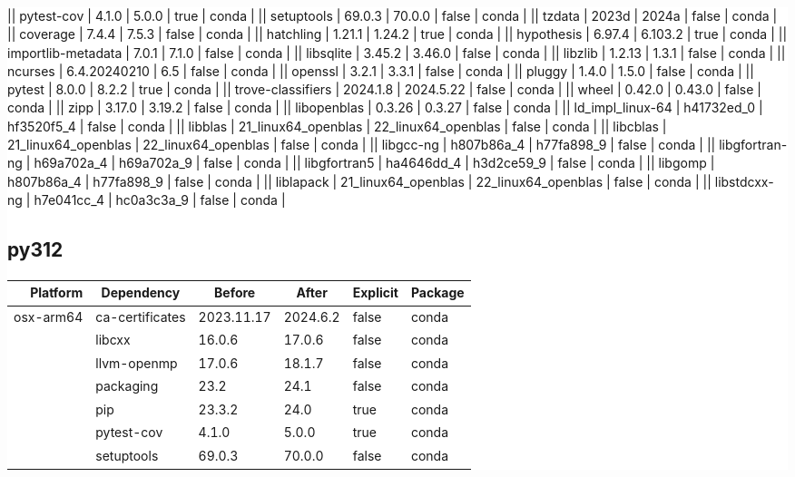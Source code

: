 || pytest-cov | 4.1.0 | 5.0.0 | true | conda |
|| setuptools | 69.0.3 | 70.0.0 | false | conda |
|| tzdata | 2023d | 2024a | false | conda |
|| coverage | 7.4.4 | 7.5.3 | false | conda |
|| hatchling | 1.21.1 | 1.24.2 | true | conda |
|| hypothesis | 6.97.4 | 6.103.2 | true | conda |
|| importlib-metadata | 7.0.1 | 7.1.0 | false | conda |
|| libsqlite | 3.45.2 | 3.46.0 | false | conda |
|| libzlib | 1.2.13 | 1.3.1 | false | conda |
|| ncurses | 6.4.20240210 | 6.5 | false | conda |
|| openssl | 3.2.1 | 3.3.1 | false | conda |
|| pluggy | 1.4.0 | 1.5.0 | false | conda |
|| pytest | 8.0.0 | 8.2.2 | true | conda |
|| trove-classifiers | 2024.1.8 | 2024.5.22 | false | conda |
|| wheel | 0.42.0 | 0.43.0 | false | conda |
|| zipp | 3.17.0 | 3.19.2 | false | conda |
|| libopenblas | 0.3.26 | 0.3.27 | false | conda |
|| ld_impl_linux-64 | h41732ed_0 | hf3520f5_4 | false | conda |
|| libblas | 21_linux64_openblas | 22_linux64_openblas | false | conda |
|| libcblas | 21_linux64_openblas | 22_linux64_openblas | false | conda |
|| libgcc-ng | h807b86a_4 | h77fa898_9 | false | conda |
|| libgfortran-ng | h69a702a_4 | h69a702a_9 | false | conda |
|| libgfortran5 | ha4646dd_4 | h3d2ce59_9 | false | conda |
|| libgomp | h807b86a_4 | h77fa898_9 | false | conda |
|| liblapack | 21_linux64_openblas | 22_linux64_openblas | false | conda |
|| libstdcxx-ng | h7e041cc_4 | hc0a3c3a_9 | false | conda |

## py312

| Platform | Dependency | Before | After | Explicit | Package |
| -: | - | - | - | - | - |
| osx-arm64 | ca-certificates | 2023.11.17 | 2024.6.2 | false | conda |
|| libcxx | 16.0.6 | 17.0.6 | false | conda |
|| llvm-openmp | 17.0.6 | 18.1.7 | false | conda |
|| packaging | 23.2 | 24.1 | false | conda |
|| pip | 23.3.2 | 24.0 | true | conda |
|| pytest-cov | 4.1.0 | 5.0.0 | true | conda |
|| setuptools | 69.0.3 | 70.0.0 | false | conda |
